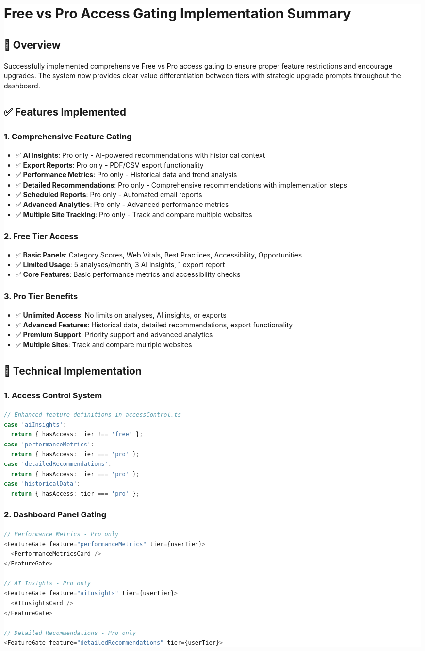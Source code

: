# Free vs Pro Access Gating Implementation Summary

## 🎯 Overview
Successfully implemented comprehensive Free vs Pro access gating to ensure proper feature restrictions and encourage upgrades. The system now provides clear value differentiation between tiers with strategic upgrade prompts throughout the dashboard.

## ✅ **Features Implemented**

### 1. **Comprehensive Feature Gating**
- ✅ **AI Insights**: Pro only - AI-powered recommendations with historical context
- ✅ **Export Reports**: Pro only - PDF/CSV export functionality
- ✅ **Performance Metrics**: Pro only - Historical data and trend analysis
- ✅ **Detailed Recommendations**: Pro only - Comprehensive recommendations with implementation steps
- ✅ **Scheduled Reports**: Pro only - Automated email reports
- ✅ **Advanced Analytics**: Pro only - Advanced performance metrics
- ✅ **Multiple Site Tracking**: Pro only - Track and compare multiple websites

### 2. **Free Tier Access**
- ✅ **Basic Panels**: Category Scores, Web Vitals, Best Practices, Accessibility, Opportunities
- ✅ **Limited Usage**: 5 analyses/month, 3 AI insights, 1 export report
- ✅ **Core Features**: Basic performance metrics and accessibility checks

### 3. **Pro Tier Benefits**
- ✅ **Unlimited Access**: No limits on analyses, AI insights, or exports
- ✅ **Advanced Features**: Historical data, detailed recommendations, export functionality
- ✅ **Premium Support**: Priority support and advanced analytics
- ✅ **Multiple Sites**: Track and compare multiple websites

## 🔧 **Technical Implementation**

### **1. Access Control System**
```typescript
// Enhanced feature definitions in accessControl.ts
case 'aiInsights':
  return { hasAccess: tier !== 'free' };
case 'performanceMetrics':
  return { hasAccess: tier === 'pro' };
case 'detailedRecommendations':
  return { hasAccess: tier === 'pro' };
case 'historicalData':
  return { hasAccess: tier === 'pro' };
```

### **2. Dashboard Panel Gating**
```typescript
// Performance Metrics - Pro only
<FeatureGate feature="performanceMetrics" tier={userTier}>
  <PerformanceMetricsCard />
</FeatureGate>

// AI Insights - Pro only
<FeatureGate feature="aiInsights" tier={userTier}>
  <AIInsightsCard />
</FeatureGate>

// Detailed Recommendations - Pro only
<FeatureGate feature="detailedRecommendations" tier={userTier}>
```